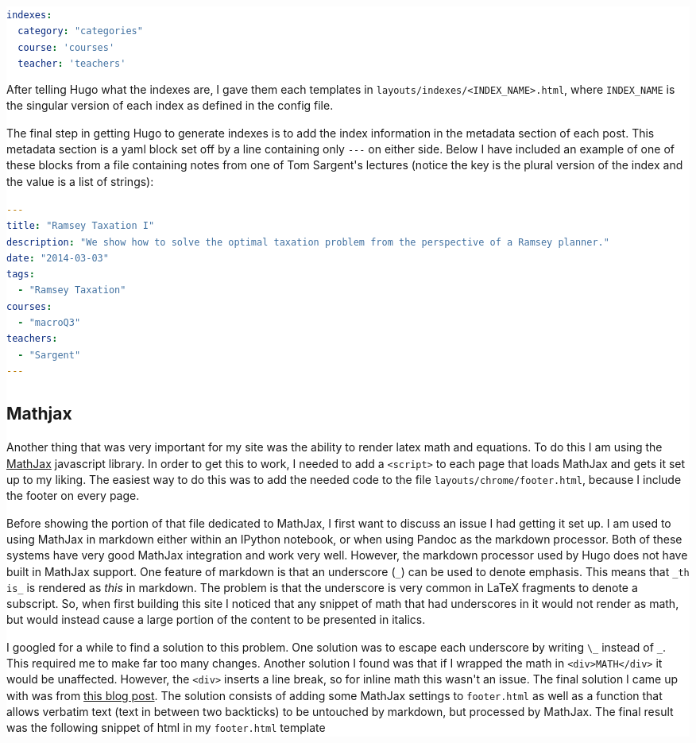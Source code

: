 ```yaml
indexes:
  category: "categories"
  course: 'courses'
  teacher: 'teachers'
```

After telling Hugo what the indexes are, I gave them each templates in `layouts/indexes/<INDEX_NAME>.html`, where `INDEX_NAME` is the singular version of each index as defined in the config file.

The final step in getting Hugo to generate indexes is to add the index information in the metadata section of each post. This metadata section is a yaml block set off by a line containing only `---` on either side. Below I have included an example of one of these blocks from a file containing notes from one of Tom Sargent's lectures (notice the key is the plural version of the index and the value is a list of strings):

```yaml
---
title: "Ramsey Taxation I"
description: "We show how to solve the optimal taxation problem from the perspective of a Ramsey planner."
date: "2014-03-03"
tags:
  - "Ramsey Taxation"
courses:
  - "macroQ3"
teachers:
  - "Sargent"
---
```

## Mathjax

Another thing that was very important for my site was the ability to render latex math and equations. To do this I am using the [MathJax](http://www.mathjax.org/) javascript library. In order to get this to work, I needed to add a `<script>` to each page that loads MathJax and gets it set up to my liking. The easiest way to do this was to add the needed code to the file `layouts/chrome/footer.html`, because I include the footer on every page.

Before showing the portion of that file dedicated to MathJax, I first want to discuss an issue I had getting it set up. I am used to using MathJax in markdown either within an IPython notebook, or when using Pandoc as the markdown processor. Both of these systems have very good MathJax integration and work very well. However, the markdown processor used by Hugo does not have built in MathJax support. One feature of markdown is that an underscore (`_`) can be used to denote emphasis. This means that `_this_` is rendered as _this_ in markdown. The problem is that the underscore is very common in LaTeX fragments to denote a subscript. So, when first building this site I noticed that any snippet of math that had underscores in it would not render as math, but would instead cause a large portion of the content to be presented in italics.

I googled for a while to find a solution to this problem. One solution was to escape each underscore by writing `\_` instead of `_`. This required me to make far too many changes. Another solution I found was that if I wrapped the math in `<div>MATH</div>` it would be unaffected. However, the `<div>` inserts a line break, so for inline math this wasn't an issue. The final solution I came up with was from [this blog post](http://doswa.com/2011/07/20/mathjax-in-markdown.html). The solution consists of adding some MathJax settings to `footer.html` as well as a function that allows verbatim text (text in between two backticks) to be untouched by markdown, but processed by MathJax. The final result was the following snippet of html in my `footer.html` template
